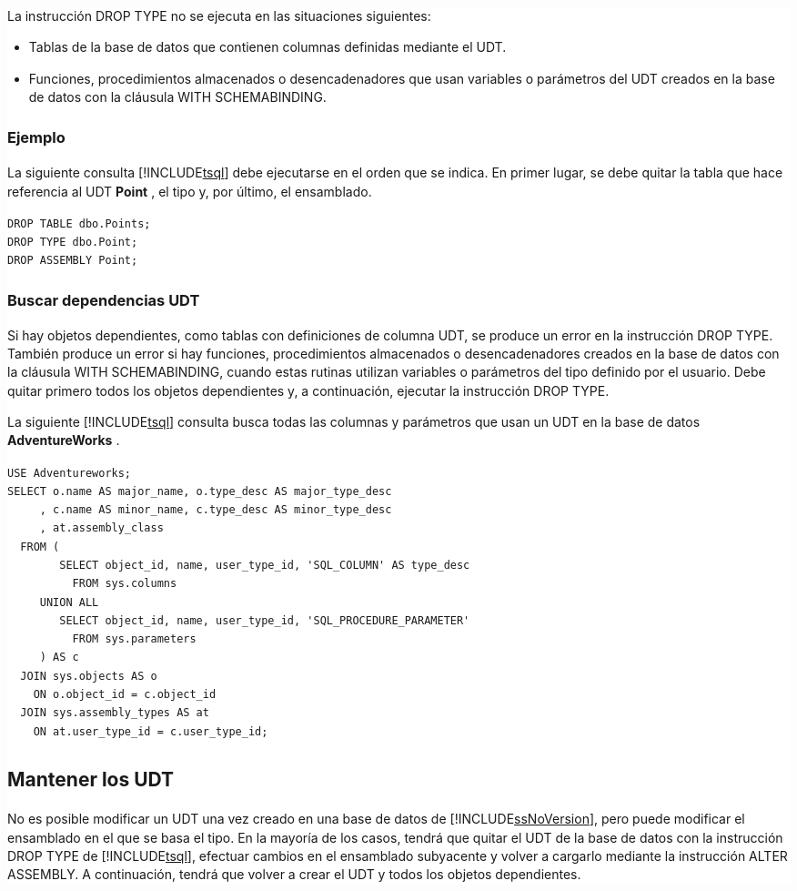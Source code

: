  La instrucción DROP TYPE no se ejecuta en las situaciones siguientes:  
  
-   Tablas de la base de datos que contienen columnas definidas mediante el UDT.  
  
-   Funciones, procedimientos almacenados o desencadenadores que usan variables o parámetros del UDT creados en la base de datos con la cláusula WITH SCHEMABINDING.  
  
### <a name="example"></a>Ejemplo  
 La siguiente consulta [!INCLUDE[tsql](../../includes/tsql-md.md)] debe ejecutarse en el orden que se indica. En primer lugar, se debe quitar la tabla que hace referencia al UDT **Point** , el tipo y, por último, el ensamblado.  
  
```  
DROP TABLE dbo.Points;  
DROP TYPE dbo.Point;  
DROP ASSEMBLY Point;  
```  
  
### <a name="finding-udt-dependencies"></a>Buscar dependencias UDT  
 Si hay objetos dependientes, como tablas con definiciones de columna UDT, se produce un error en la instrucción DROP TYPE. También produce un error si hay funciones, procedimientos almacenados o desencadenadores creados en la base de datos con la cláusula WITH SCHEMABINDING, cuando estas rutinas utilizan variables o parámetros del tipo definido por el usuario. Debe quitar primero todos los objetos dependientes y, a continuación, ejecutar la instrucción DROP TYPE.  
  
 La siguiente [!INCLUDE[tsql](../../includes/tsql-md.md)] consulta busca todas las columnas y parámetros que usan un UDT en la base de datos **AdventureWorks** .  
  
```  
USE Adventureworks;  
SELECT o.name AS major_name, o.type_desc AS major_type_desc  
     , c.name AS minor_name, c.type_desc AS minor_type_desc  
     , at.assembly_class  
  FROM (  
        SELECT object_id, name, user_type_id, 'SQL_COLUMN' AS type_desc  
          FROM sys.columns  
     UNION ALL  
        SELECT object_id, name, user_type_id, 'SQL_PROCEDURE_PARAMETER'  
          FROM sys.parameters  
     ) AS c  
  JOIN sys.objects AS o  
    ON o.object_id = c.object_id  
  JOIN sys.assembly_types AS at  
    ON at.user_type_id = c.user_type_id;  
```  
  
## <a name="maintaining-udts"></a>Mantener los UDT  
 No es posible modificar un UDT una vez creado en una base de datos de [!INCLUDE[ssNoVersion](../../includes/ssnoversion-md.md)], pero puede modificar el ensamblado en el que se basa el tipo. En la mayoría de los casos, tendrá que quitar el UDT de la base de datos con la instrucción DROP TYPE de [!INCLUDE[tsql](../../includes/tsql-md.md)], efectuar cambios en el ensamblado subyacente y volver a cargarlo mediante la instrucción ALTER ASSEMBLY. A continuación, tendrá que volver a crear el UDT y todos los objetos dependientes.  
  